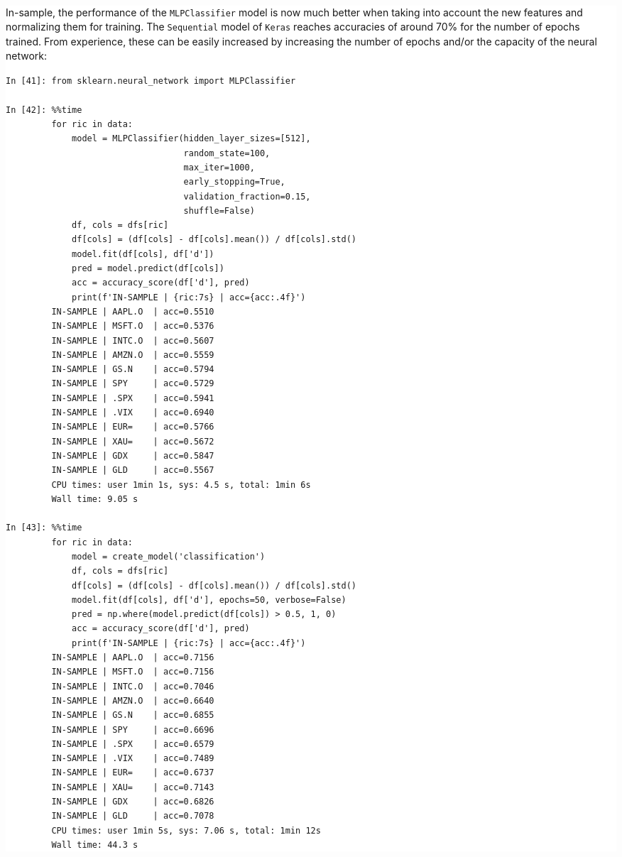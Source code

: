 In-sample, the performance of the `MLPClassifier` model is now much better when taking into account the new features and normalizing them for training. The `Sequential` model of `Keras` reaches accuracies of around 70% for the number of epochs trained. From experience, these can be easily increased by increasing the number of epochs and/or the capacity of the neural network:

```
In [41]: from sklearn.neural_network import MLPClassifier

In [42]: %%time
         for ric in data:
             model = MLPClassifier(hidden_layer_sizes=[512],
                                   random_state=100,
                                   max_iter=1000,
                                   early_stopping=True,
                                   validation_fraction=0.15,
                                   shuffle=False)
             df, cols = dfs[ric]
             df[cols] = (df[cols] - df[cols].mean()) / df[cols].std()  
             model.fit(df[cols], df['d'])
             pred = model.predict(df[cols])
             acc = accuracy_score(df['d'], pred)
             print(f'IN-SAMPLE | {ric:7s} | acc={acc:.4f}')
         IN-SAMPLE | AAPL.O  | acc=0.5510
         IN-SAMPLE | MSFT.O  | acc=0.5376
         IN-SAMPLE | INTC.O  | acc=0.5607
         IN-SAMPLE | AMZN.O  | acc=0.5559
         IN-SAMPLE | GS.N    | acc=0.5794
         IN-SAMPLE | SPY     | acc=0.5729
         IN-SAMPLE | .SPX    | acc=0.5941
         IN-SAMPLE | .VIX    | acc=0.6940
         IN-SAMPLE | EUR=    | acc=0.5766
         IN-SAMPLE | XAU=    | acc=0.5672
         IN-SAMPLE | GDX     | acc=0.5847
         IN-SAMPLE | GLD     | acc=0.5567
         CPU times: user 1min 1s, sys: 4.5 s, total: 1min 6s
         Wall time: 9.05 s

In [43]: %%time
         for ric in data:
             model = create_model('classification')
             df, cols = dfs[ric]
             df[cols] = (df[cols] - df[cols].mean()) / df[cols].std()  
             model.fit(df[cols], df['d'], epochs=50, verbose=False)
             pred = np.where(model.predict(df[cols]) > 0.5, 1, 0)
             acc = accuracy_score(df['d'], pred)
             print(f'IN-SAMPLE | {ric:7s} | acc={acc:.4f}')
         IN-SAMPLE | AAPL.O  | acc=0.7156
         IN-SAMPLE | MSFT.O  | acc=0.7156
         IN-SAMPLE | INTC.O  | acc=0.7046
         IN-SAMPLE | AMZN.O  | acc=0.6640
         IN-SAMPLE | GS.N    | acc=0.6855
         IN-SAMPLE | SPY     | acc=0.6696
         IN-SAMPLE | .SPX    | acc=0.6579
         IN-SAMPLE | .VIX    | acc=0.7489
         IN-SAMPLE | EUR=    | acc=0.6737
         IN-SAMPLE | XAU=    | acc=0.7143
         IN-SAMPLE | GDX     | acc=0.6826
         IN-SAMPLE | GLD     | acc=0.7078
         CPU times: user 1min 5s, sys: 7.06 s, total: 1min 12s
         Wall time: 44.3 s
```
